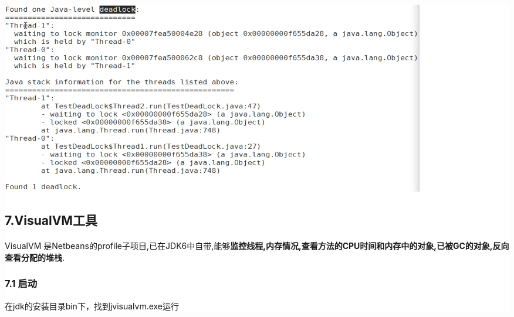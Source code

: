 ![](17.png)
		

## 7.VisualVM工具
VisualVM 是Netbeans的profile子项目,已在JDK6中自带,能够**监控线程,内存情况,查看方法的CPU时间和内存中的对象,已被GC的对象,反向查看分配的堆栈**.

### 7.1 启动
在jdk的安装目录bin下，找到jvisualvm.exe运行